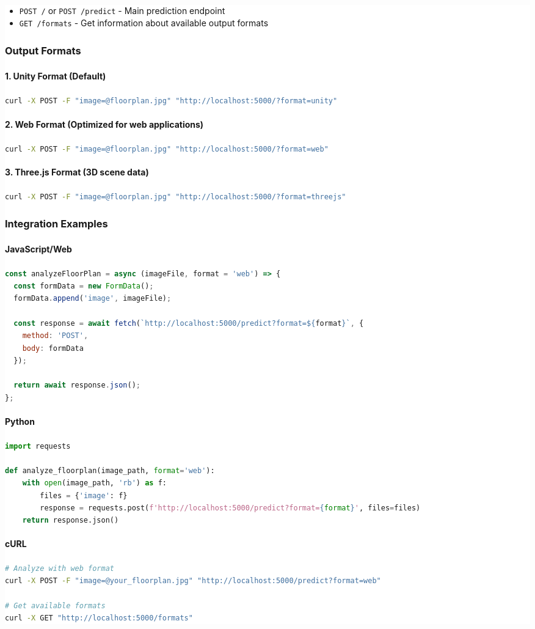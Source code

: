 - `POST /` or `POST /predict` - Main prediction endpoint
- `GET /formats` - Get information about available output formats

### Output Formats

#### 1. Unity Format (Default)
```bash
curl -X POST -F "image=@floorplan.jpg" "http://localhost:5000/?format=unity"
```

#### 2. Web Format (Optimized for web applications)
```bash
curl -X POST -F "image=@floorplan.jpg" "http://localhost:5000/?format=web"
```

#### 3. Three.js Format (3D scene data)
```bash
curl -X POST -F "image=@floorplan.jpg" "http://localhost:5000/?format=threejs"
```

### Integration Examples

#### JavaScript/Web
```javascript
const analyzeFloorPlan = async (imageFile, format = 'web') => {
  const formData = new FormData();
  formData.append('image', imageFile);
  
  const response = await fetch(`http://localhost:5000/predict?format=${format}`, {
    method: 'POST',
    body: formData
  });
  
  return await response.json();
};
```

#### Python
```python
import requests

def analyze_floorplan(image_path, format='web'):
    with open(image_path, 'rb') as f:
        files = {'image': f}
        response = requests.post(f'http://localhost:5000/predict?format={format}', files=files)
    return response.json()
```

#### cURL
```bash
# Analyze with web format
curl -X POST -F "image=@your_floorplan.jpg" "http://localhost:5000/predict?format=web"

# Get available formats
curl -X GET "http://localhost:5000/formats"
```
